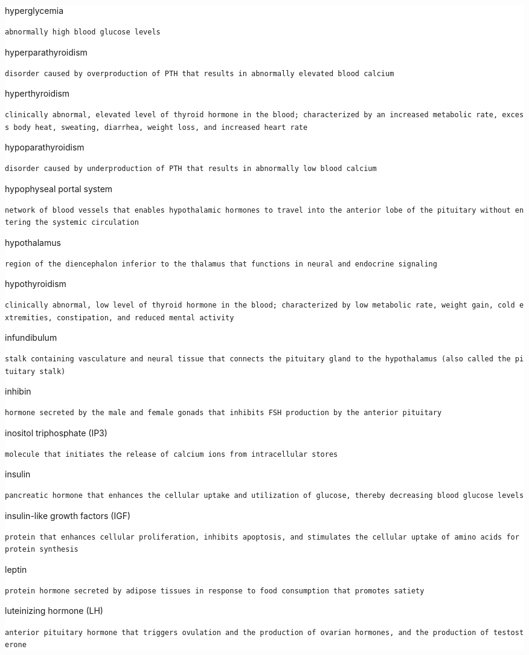 hyperglycemia

    abnormally high blood glucose levels

hyperparathyroidism

    disorder caused by overproduction of PTH that results in abnormally elevated blood calcium

hyperthyroidism

    clinically abnormal, elevated level of thyroid hormone in the blood; characterized by an increased metabolic rate, excess body heat, sweating, diarrhea, weight loss, and increased heart rate

hypoparathyroidism

    disorder caused by underproduction of PTH that results in abnormally low blood calcium

hypophyseal portal system

    network of blood vessels that enables hypothalamic hormones to travel into the anterior lobe of the pituitary without entering the systemic circulation

hypothalamus

    region of the diencephalon inferior to the thalamus that functions in neural and endocrine signaling

hypothyroidism

    clinically abnormal, low level of thyroid hormone in the blood; characterized by low metabolic rate, weight gain, cold extremities, constipation, and reduced mental activity

infundibulum

    stalk containing vasculature and neural tissue that connects the pituitary gland to the hypothalamus (also called the pituitary stalk)

inhibin

    hormone secreted by the male and female gonads that inhibits FSH production by the anterior pituitary

inositol triphosphate (IP3)

    molecule that initiates the release of calcium ions from intracellular stores

insulin

    pancreatic hormone that enhances the cellular uptake and utilization of glucose, thereby decreasing blood glucose levels

insulin-like growth factors (IGF)

    protein that enhances cellular proliferation, inhibits apoptosis, and stimulates the cellular uptake of amino acids for protein synthesis

leptin

    protein hormone secreted by adipose tissues in response to food consumption that promotes satiety

luteinizing hormone (LH)

    anterior pituitary hormone that triggers ovulation and the production of ovarian hormones, and the production of testosterone
